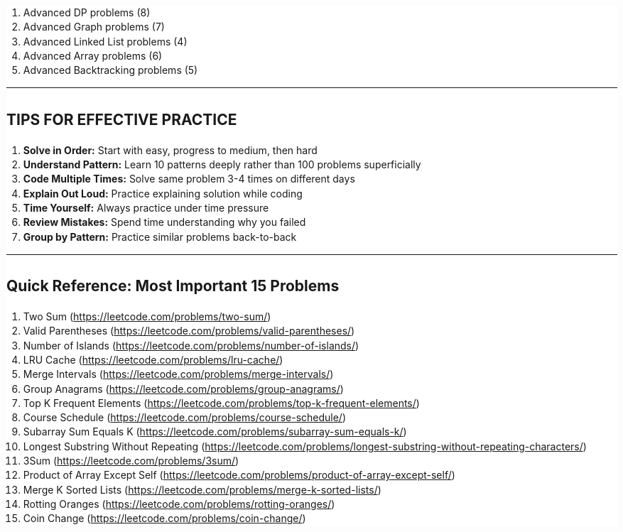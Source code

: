 1. Advanced DP problems (8)
2. Advanced Graph problems (7)
3. Advanced Linked List problems (4)
4. Advanced Array problems (6)
5. Advanced Backtracking problems (5)

---

## TIPS FOR EFFECTIVE PRACTICE

1. **Solve in Order:** Start with easy, progress to medium, then hard
2. **Understand Pattern:** Learn 10 patterns deeply rather than 100 problems superficially
3. **Code Multiple Times:** Solve same problem 3-4 times on different days
4. **Explain Out Loud:** Practice explaining solution while coding
5. **Time Yourself:** Always practice under time pressure
6. **Review Mistakes:** Spend time understanding why you failed
7. **Group by Pattern:** Practice similar problems back-to-back

---

## Quick Reference: Most Important 15 Problems

1. Two Sum (https://leetcode.com/problems/two-sum/)
2. Valid Parentheses (https://leetcode.com/problems/valid-parentheses/)
3. Number of Islands (https://leetcode.com/problems/number-of-islands/)
4. LRU Cache (https://leetcode.com/problems/lru-cache/)
5. Merge Intervals (https://leetcode.com/problems/merge-intervals/)
6. Group Anagrams (https://leetcode.com/problems/group-anagrams/)
7. Top K Frequent Elements (https://leetcode.com/problems/top-k-frequent-elements/)
8. Course Schedule (https://leetcode.com/problems/course-schedule/)
9. Subarray Sum Equals K (https://leetcode.com/problems/subarray-sum-equals-k/)
10. Longest Substring Without Repeating (https://leetcode.com/problems/longest-substring-without-repeating-characters/)
11. 3Sum (https://leetcode.com/problems/3sum/)
12. Product of Array Except Self (https://leetcode.com/problems/product-of-array-except-self/)
13. Merge K Sorted Lists (https://leetcode.com/problems/merge-k-sorted-lists/)
14. Rotting Oranges (https://leetcode.com/problems/rotting-oranges/)
15. Coin Change (https://leetcode.com/problems/coin-change/)
